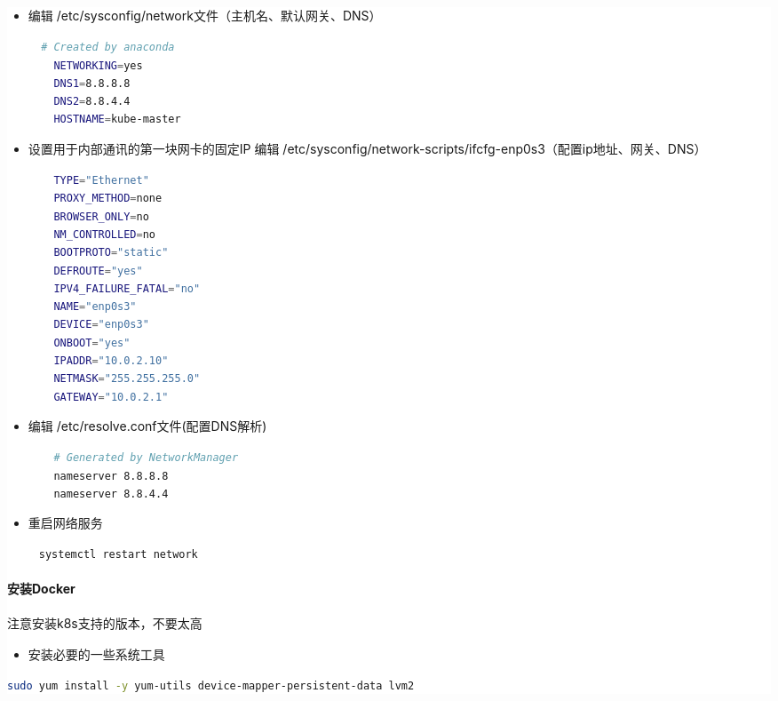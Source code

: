- 编辑 /etc/sysconfig/network文件（主机名、默认网关、DNS）

    ```bash
      # Created by anaconda
        NETWORKING=yes
        DNS1=8.8.8.8
        DNS2=8.8.4.4
        HOSTNAME=kube-master
    ```

- 设置用于内部通讯的第一块网卡的固定IP
  编辑 /etc/sysconfig/network-scripts/ifcfg-enp0s3（配置ip地址、网关、DNS）

    ```bash
        TYPE="Ethernet"
        PROXY_METHOD=none
        BROWSER_ONLY=no
        NM_CONTROLLED=no
        BOOTPROTO="static"
        DEFROUTE="yes"
        IPV4_FAILURE_FATAL="no"
        NAME="enp0s3"
        DEVICE="enp0s3"
        ONBOOT="yes"
        IPADDR="10.0.2.10"
        NETMASK="255.255.255.0"
        GATEWAY="10.0.2.1"

    ```

- 编辑 /etc/resolve.conf文件(配置DNS解析)

    ```bash
        # Generated by NetworkManager
        nameserver 8.8.8.8
        nameserver 8.8.4.4
    ```

- 重启网络服务

``` bash
     systemctl restart network
```

#### 安装Docker

 注意安装k8s支持的版本，不要太高

- 安装必要的一些系统工具

```bash
sudo yum install -y yum-utils device-mapper-persistent-data lvm2
```
